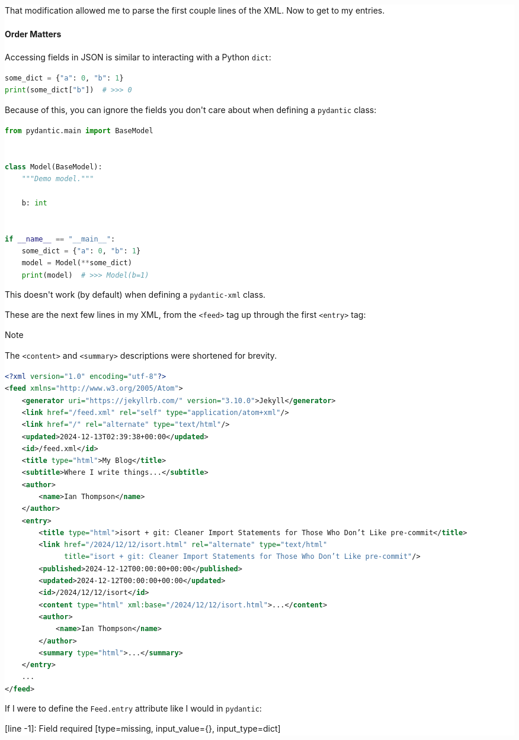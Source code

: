 That modification allowed me to parse the first couple lines of the XML.
Now to get to my entries.

#### Order Matters
Accessing fields in JSON is similar to interacting with a Python `dict`:
```python
some_dict = {"a": 0, "b": 1}
print(some_dict["b"])  # >>> 0
```
Because of this, you can ignore the fields you don't care about when defining a `pydantic` class:
```python
from pydantic.main import BaseModel


class Model(BaseModel):
    """Demo model."""
    
    b: int


if __name__ == "__main__":
    some_dict = {"a": 0, "b": 1}
    model = Model(**some_dict)
    print(model)  # >>> Model(b=1)

```
This doesn't work (by default) when defining a `pydantic-xml` class.

These are the next few lines in my XML,
from the `<feed>` tag up through the first `<entry>` tag:
> [!NOTE]
>
> The `<content>` and `<summary>` descriptions were shortened for brevity.

```xml
<?xml version="1.0" encoding="utf-8"?>
<feed xmlns="http://www.w3.org/2005/Atom">
    <generator uri="https://jekyllrb.com/" version="3.10.0">Jekyll</generator>
    <link href="/feed.xml" rel="self" type="application/atom+xml"/>
    <link href="/" rel="alternate" type="text/html"/>
    <updated>2024-12-13T02:39:38+00:00</updated>
    <id>/feed.xml</id>
    <title type="html">My Blog</title>
    <subtitle>Where I write things...</subtitle>
    <author>
        <name>Ian Thompson</name>
    </author>
    <entry>
        <title type="html">isort + git: Cleaner Import Statements for Those Who Don’t Like pre-commit</title>
        <link href="/2024/12/12/isort.html" rel="alternate" type="text/html"
              title="isort + git: Cleaner Import Statements for Those Who Don’t Like pre-commit"/>
        <published>2024-12-12T00:00:00+00:00</published>
        <updated>2024-12-12T00:00:00+00:00</updated>
        <id>/2024/12/12/isort</id>
        <content type="html" xml:base="/2024/12/12/isort.html">...</content>
        <author>
            <name>Ian Thompson</name>
        </author>
        <summary type="html">...</summary>
    </entry>
    ...
</feed>
```
If I were to define the `Feed.entry` attribute like I would in `pydantic`:
```python
```

  [line -1]: Field required [type=missing, input_value={}, input_type=dict]